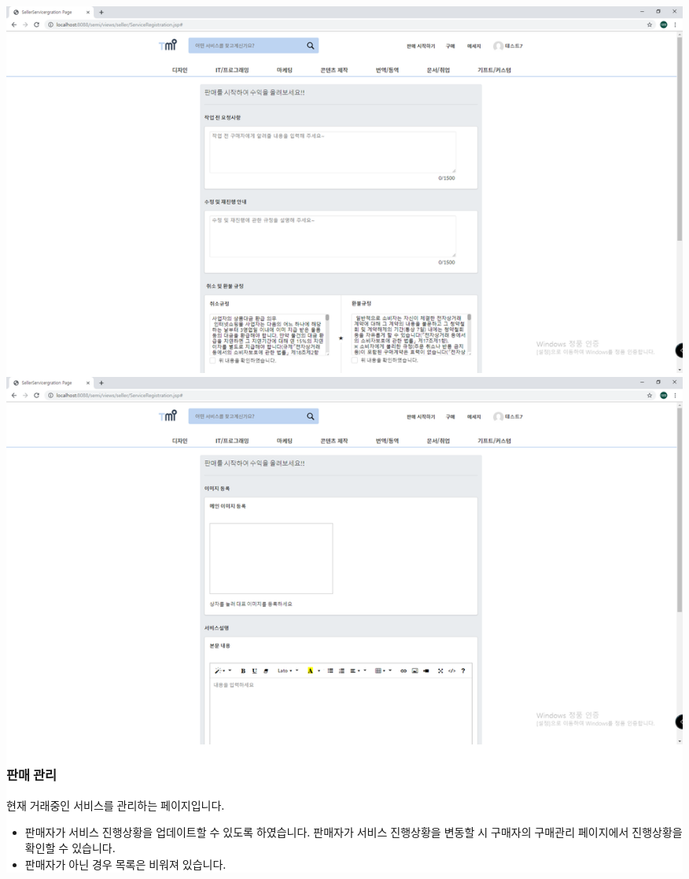 ![Alt text](images/service3.png)
![Alt text](images/service4.png)
### 판매 관리
현재 거래중인 서비스를 관리하는 페이지입니다.
* 판매자가 서비스 진행상황을 업데이트할 수 있도록 하였습니다. 판매자가 서비스 진행상황을 변동할 시 구매자의 구매관리 페이지에서 진행상황을 확인할 수 있습니다.
* 판매자가 아닌 경우 목록은 비워져 있습니다.